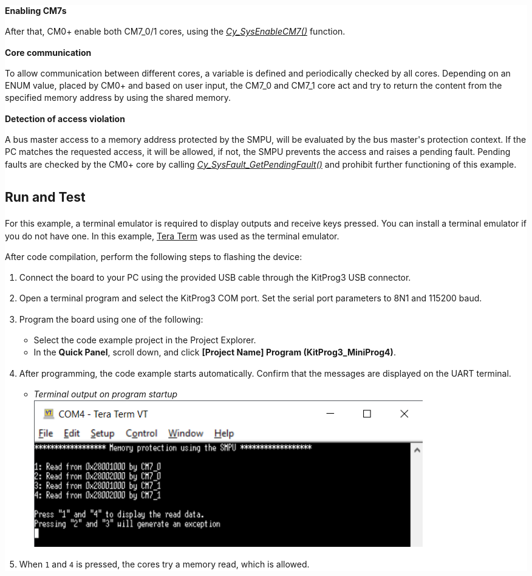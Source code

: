 **Enabling CM7s**

After that, CM0+ enable both CM7_0/1 cores, using the <a href="https://infineon.github.io/mtb-pdl-cat1/pdl_api_reference_manual/html/group__group__system__config__cm7__functions.html#gacac741f6dd29eb66dc7e4fb31eef52fe"><i>Cy_SysEnableCM7()</i></a> function.

**Core communication**

To allow communication between different cores, a variable is defined and periodically checked by all cores. Depending on an ENUM value, placed by CM0+ and based on user input, the CM7_0 and CM7_1 core act and try to return the content from the specified memory address by using the shared memory.

**Detection of access violation**

A bus master access to a memory address protected by the SMPU, will be evaluated by the bus master's protection context. If the PC matches the requested access, it will be allowed, if not, the SMPU prevents the access and raises a pending fault.
Pending faults are checked by the CM0+ core by calling <a href="https://infineon.github.io/mtb-pdl-cat1/pdl_api_reference_manual/html/group__group__sysfault__functions.html#ga3da70af9e3a434ac08d9d5d63a09c480"><i>Cy_SysFault_GetPendingFault()</i></a> and prohibit further functioning of this example.

## Run and Test
For this example, a terminal emulator is required to display outputs and receive keys pressed. You can install a terminal emulator if you do not have one. In this example, [Tera Term](https://ttssh2.osdn.jp/index.html.en) was used as the terminal emulator.

After code compilation, perform the following steps to flashing the device:
1. Connect the board to your PC using the provided USB cable through the KitProg3 USB connector.
2. Open a terminal program and select the KitProg3 COM port. Set the serial port parameters to 8N1 and 115200 baud.
3. Program the board using one of the following:
    - Select the code example project in the Project Explorer.
    - In the **Quick Panel**, scroll down, and click **[Project Name] Program (KitProg3_MiniProg4)**.
4. After programming, the code example starts automatically. Confirm that the messages are displayed on the UART terminal.

    - *Terminal output on program startup*<BR><img src="./images/terminal.png" width="640" />

5. When `1` and `4` is pressed, the cores try a memory read, which is allowed.